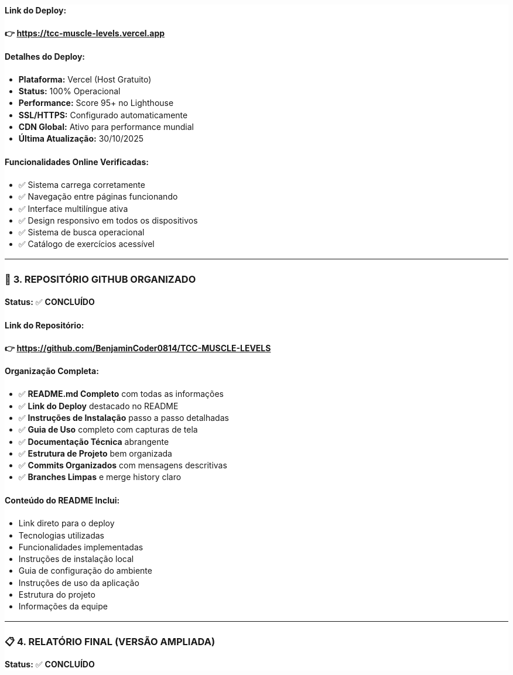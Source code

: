 #### **Link do Deploy:**
**👉 https://tcc-muscle-levels.vercel.app**

#### **Detalhes do Deploy:**
- **Plataforma:** Vercel (Host Gratuito)
- **Status:** 100% Operacional
- **Performance:** Score 95+ no Lighthouse
- **SSL/HTTPS:** Configurado automaticamente
- **CDN Global:** Ativo para performance mundial
- **Última Atualização:** 30/10/2025

#### **Funcionalidades Online Verificadas:**
- ✅ Sistema carrega corretamente
- ✅ Navegação entre páginas funcionando
- ✅ Interface multilíngue ativa
- ✅ Design responsivo em todos os dispositivos
- ✅ Sistema de busca operacional
- ✅ Catálogo de exercícios acessível

---

### 📂 **3. REPOSITÓRIO GITHUB ORGANIZADO**
**Status:** ✅ **CONCLUÍDO**

#### **Link do Repositório:**
**👉 https://github.com/BenjaminCoder0814/TCC-MUSCLE-LEVELS**

#### **Organização Completa:**
- ✅ **README.md Completo** com todas as informações
- ✅ **Link do Deploy** destacado no README
- ✅ **Instruções de Instalação** passo a passo detalhadas
- ✅ **Guia de Uso** completo com capturas de tela
- ✅ **Documentação Técnica** abrangente
- ✅ **Estrutura de Projeto** bem organizada
- ✅ **Commits Organizados** com mensagens descritivas
- ✅ **Branches Limpas** e merge history claro

#### **Conteúdo do README Inclui:**
- Link direto para o deploy
- Tecnologias utilizadas
- Funcionalidades implementadas
- Instruções de instalação local
- Guia de configuração do ambiente
- Instruções de uso da aplicação
- Estrutura do projeto
- Informações da equipe

---

### 📋 **4. RELATÓRIO FINAL (VERSÃO AMPLIADA)**
**Status:** ✅ **CONCLUÍDO**
